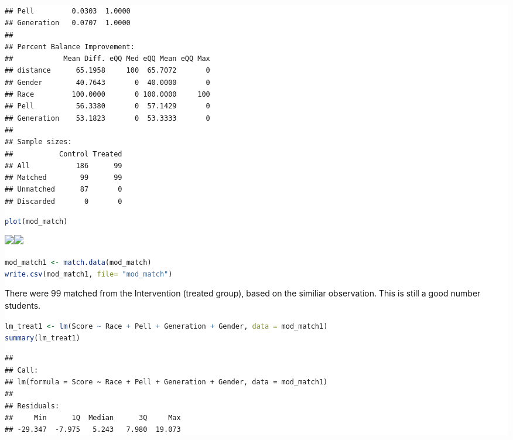     ## Pell         0.0303  1.0000
    ## Generation   0.0707  1.0000
    ## 
    ## Percent Balance Improvement:
    ##            Mean Diff. eQQ Med eQQ Mean eQQ Max
    ## distance      65.1958     100  65.7072       0
    ## Gender        40.7643       0  40.0000       0
    ## Race         100.0000       0 100.0000     100
    ## Pell          56.3380       0  57.1429       0
    ## Generation    53.1823       0  53.3333       0
    ## 
    ## Sample sizes:
    ##           Control Treated
    ## All           186      99
    ## Matched        99      99
    ## Unmatched      87       0
    ## Discarded       0       0

``` r
plot(mod_match)
```

![](Capstone_Project_Parker2_files/figure-markdown_github/unnamed-chunk-49-1.png)![](Capstone_Project_Parker2_files/figure-markdown_github/unnamed-chunk-49-2.png)

``` r
mod_match1 <- match.data(mod_match)
write.csv(mod_match1, file= "mod_match")
```

There were 99 matched from the Intervention (treated group), based on
the similiar observation. This is still a good number students.

``` r
lm_treat1 <- lm(Score ~ Race + Pell + Generation + Gender, data = mod_match1)
summary(lm_treat1)
```

    ## 
    ## Call:
    ## lm(formula = Score ~ Race + Pell + Generation + Gender, data = mod_match1)
    ## 
    ## Residuals:
    ##     Min      1Q  Median      3Q     Max 
    ## -29.347  -7.975   5.243   7.980  19.073 